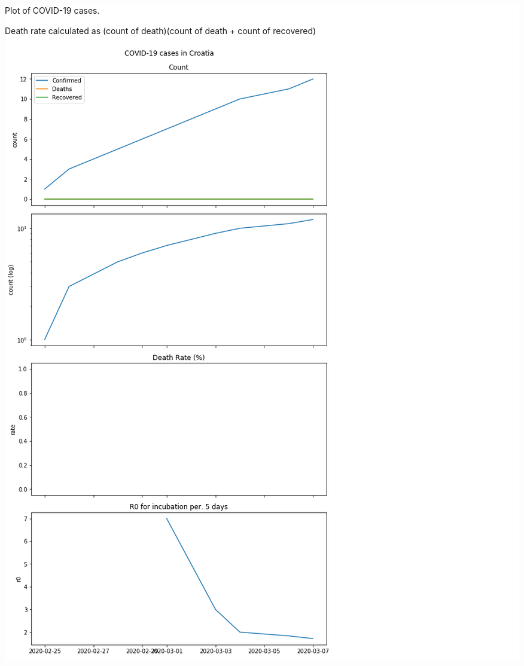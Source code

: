 

<p>Plot of COVID-19 cases.</p>



<p>Death rate calculated as (count of death)(count of death + count of recovered)</p>



![png](output_7_202.png)
